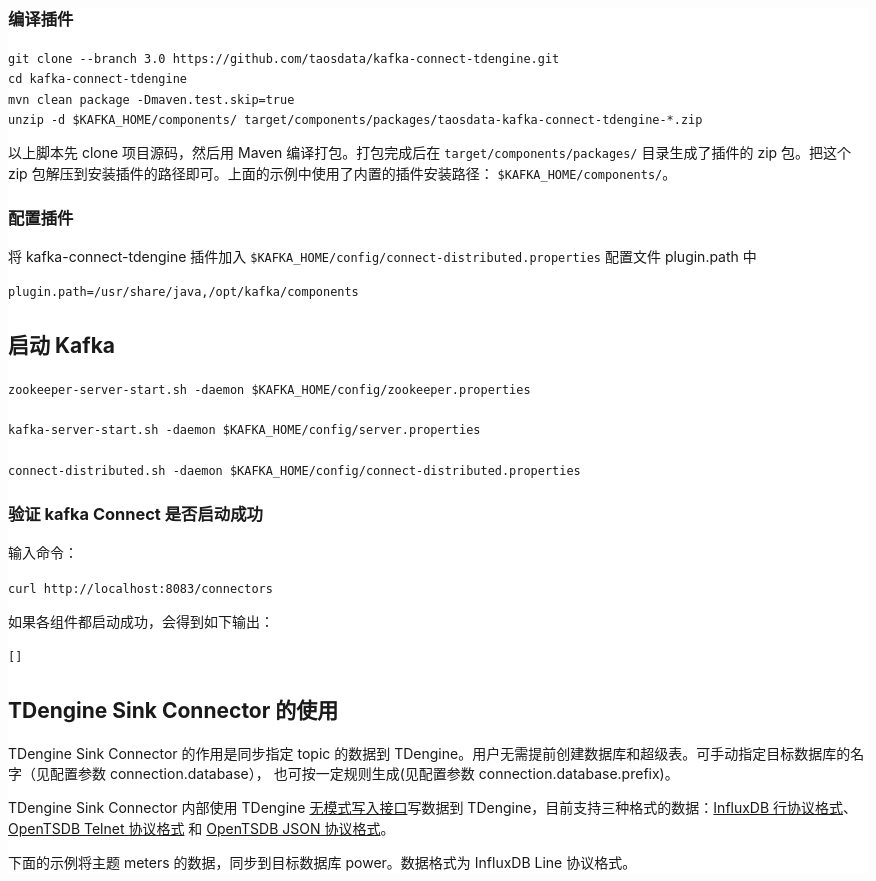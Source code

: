 ### 编译插件

```shell
git clone --branch 3.0 https://github.com/taosdata/kafka-connect-tdengine.git
cd kafka-connect-tdengine
mvn clean package -Dmaven.test.skip=true
unzip -d $KAFKA_HOME/components/ target/components/packages/taosdata-kafka-connect-tdengine-*.zip
```

以上脚本先 clone 项目源码，然后用 Maven 编译打包。打包完成后在 `target/components/packages/` 目录生成了插件的 zip 包。把这个 zip 包解压到安装插件的路径即可。上面的示例中使用了内置的插件安装路径： `$KAFKA_HOME/components/`。

### 配置插件

将 kafka-connect-tdengine 插件加入 `$KAFKA_HOME/config/connect-distributed.properties` 配置文件 plugin.path 中

```properties
plugin.path=/usr/share/java,/opt/kafka/components
```

## 启动 Kafka

```shell
zookeeper-server-start.sh -daemon $KAFKA_HOME/config/zookeeper.properties

kafka-server-start.sh -daemon $KAFKA_HOME/config/server.properties

connect-distributed.sh -daemon $KAFKA_HOME/config/connect-distributed.properties
```

### 验证 kafka Connect 是否启动成功

输入命令：

```shell
curl http://localhost:8083/connectors
```

如果各组件都启动成功，会得到如下输出：

```txt
[]
```

## TDengine Sink Connector 的使用

TDengine Sink Connector 的作用是同步指定 topic 的数据到 TDengine。用户无需提前创建数据库和超级表。可手动指定目标数据库的名字（见配置参数 connection.database）， 也可按一定规则生成(见配置参数 connection.database.prefix)。

TDengine Sink Connector 内部使用 TDengine [无模式写入接口](../../connector/cpp#无模式写入-api)写数据到 TDengine，目前支持三种格式的数据：[InfluxDB 行协议格式](/develop/insert-data/influxdb-line)、 [OpenTSDB Telnet 协议格式](/develop/insert-data/opentsdb-telnet) 和 [OpenTSDB JSON 协议格式](/develop/insert-data/opentsdb-json)。

下面的示例将主题 meters 的数据，同步到目标数据库 power。数据格式为 InfluxDB Line 协议格式。
